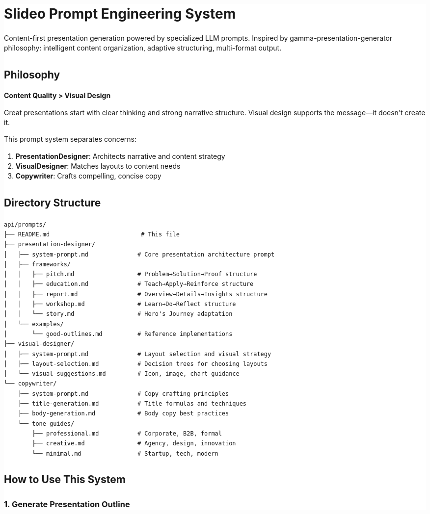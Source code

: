 # Slideo Prompt Engineering System

Content-first presentation generation powered by specialized LLM prompts. Inspired by gamma-presentation-generator philosophy: intelligent content organization, adaptive structuring, multi-format output.

## Philosophy

**Content Quality > Visual Design**

Great presentations start with clear thinking and strong narrative structure. Visual design supports the message—it doesn't create it.

This prompt system separates concerns:
1. **PresentationDesigner**: Architects narrative and content strategy
2. **VisualDesigner**: Matches layouts to content needs
3. **Copywriter**: Crafts compelling, concise copy

## Directory Structure

```
api/prompts/
├── README.md                          # This file
├── presentation-designer/
│   ├── system-prompt.md              # Core presentation architecture prompt
│   ├── frameworks/
│   │   ├── pitch.md                  # Problem→Solution→Proof structure
│   │   ├── education.md              # Teach→Apply→Reinforce structure
│   │   ├── report.md                 # Overview→Details→Insights structure
│   │   ├── workshop.md               # Learn→Do→Reflect structure
│   │   └── story.md                  # Hero's Journey adaptation
│   └── examples/
│       └── good-outlines.md          # Reference implementations
├── visual-designer/
│   ├── system-prompt.md              # Layout selection and visual strategy
│   ├── layout-selection.md           # Decision trees for choosing layouts
│   └── visual-suggestions.md         # Icon, image, chart guidance
└── copywriter/
    ├── system-prompt.md              # Copy crafting principles
    ├── title-generation.md           # Title formulas and techniques
    ├── body-generation.md            # Body copy best practices
    └── tone-guides/
        ├── professional.md           # Corporate, B2B, formal
        ├── creative.md               # Agency, design, innovation
        └── minimal.md                # Startup, tech, modern
```

## How to Use This System

### 1. Generate Presentation Outline
